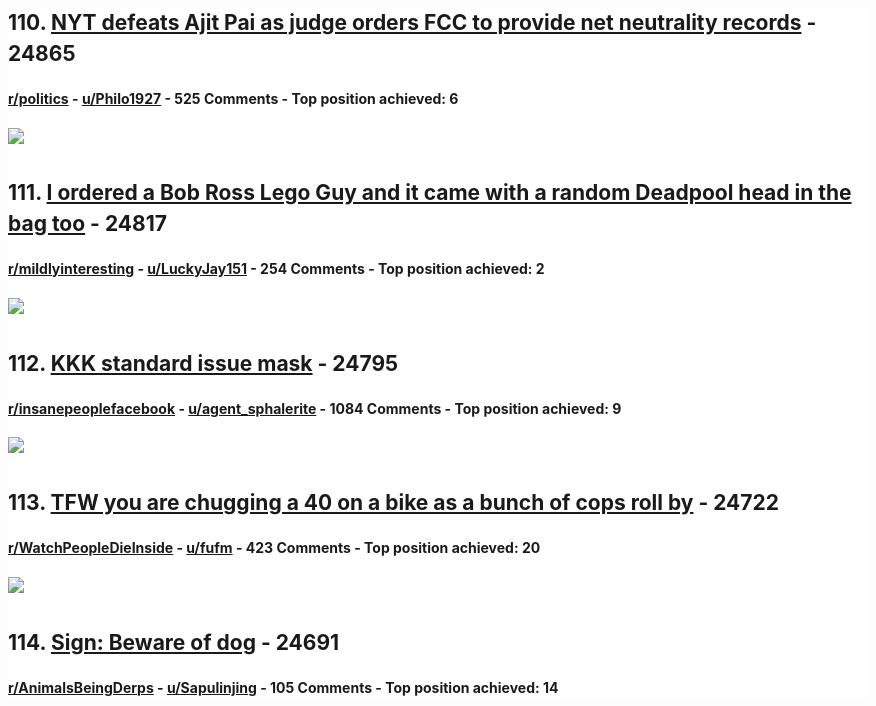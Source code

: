 ## 110. [NYT defeats Ajit Pai as judge orders FCC to provide net neutrality records](http://reddit.com/r/politics/comments/gdo0m6/nyt_defeats_ajit_pai_as_judge_orders_fcc_to/) - 24865
#### [r/politics](http://reddit.com/r/politics) - [u/Philo1927](http://reddit.com/u/Philo1927) - 525 Comments - Top position achieved: 6

<a href="https://arstechnica.com/tech-policy/2020/05/fcc-broke-public-records-law-by-refusing-nyt-document-request-judge-rules/"><img src="https://b.thumbs.redditmedia.com/T5TKUK-y6w2wxCz1UA9OHWwpOBAsV0H8om1nUsdb0sk.jpg"></img></a>

## 111. [I ordered a Bob Ross Lego Guy and it came with a random Deadpool head in the bag too](http://reddit.com/r/mildlyinteresting/comments/gdq1zq/i_ordered_a_bob_ross_lego_guy_and_it_came_with_a/) - 24817
#### [r/mildlyinteresting](http://reddit.com/r/mildlyinteresting) - [u/LuckyJay151](http://reddit.com/u/LuckyJay151) - 254 Comments - Top position achieved: 2

<a href="https://imgur.com/1INXvXT"><img src="https://b.thumbs.redditmedia.com/_rRNyH7FVqZ9daVpU0eq5os0XihNeAk8lreEobbdH_E.jpg"></img></a>

## 112. [KKK standard issue mask](http://reddit.com/r/insanepeoplefacebook/comments/gdpso6/kkk_standard_issue_mask/) - 24795
#### [r/insanepeoplefacebook](http://reddit.com/r/insanepeoplefacebook) - [u/agent_sphalerite](http://reddit.com/u/agent_sphalerite) - 1084 Comments - Top position achieved: 9

<a href="https://i.redd.it/zxka0a762vw41.jpg"><img src="https://b.thumbs.redditmedia.com/yWvZN29QBaWhyA7IB_kt6-RHNi8TXjKdCBH7nyAg8FU.jpg"></img></a>

## 113. [TFW you are chugging a 40 on a bike as a bunch of cops roll by](http://reddit.com/r/WatchPeopleDieInside/comments/ge76qq/tfw_you_are_chugging_a_40_on_a_bike_as_a_bunch_of/) - 24722
#### [r/WatchPeopleDieInside](http://reddit.com/r/WatchPeopleDieInside) - [u/fufm](http://reddit.com/u/fufm) - 423 Comments - Top position achieved: 20

<a href="https://v.redd.it/7fbgu9okp0x41"><img src="https://b.thumbs.redditmedia.com/qMw9d7fKF6VE5Ro0rf8M-0YKFMogPqzMGWSECieDEBg.jpg"></img></a>

## 114. [Sign: Beware of dog](http://reddit.com/r/AnimalsBeingDerps/comments/gdwagm/sign_beware_of_dog/) - 24691
#### [r/AnimalsBeingDerps](http://reddit.com/r/AnimalsBeingDerps) - [u/Sapulinjing](http://reddit.com/u/Sapulinjing) - 105 Comments - Top position achieved: 14
